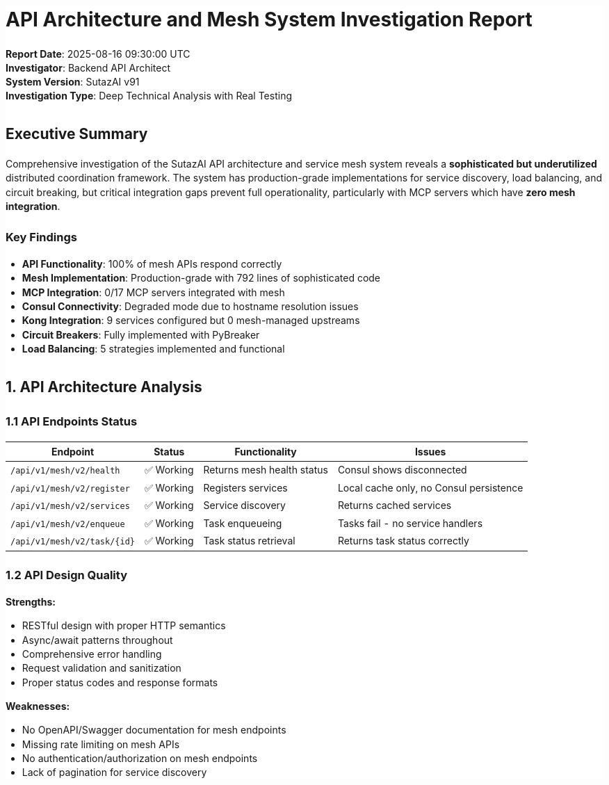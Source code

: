 # API Architecture and Mesh System Investigation Report

**Report Date**: 2025-08-16 09:30:00 UTC  
**Investigator**: Backend API Architect  
**System Version**: SutazAI v91  
**Investigation Type**: Deep Technical Analysis with Real Testing

## Executive Summary

Comprehensive investigation of the SutazAI API architecture and service mesh system reveals a **sophisticated but underutilized** distributed coordination framework. The system has production-grade implementations for service discovery, load balancing, and circuit breaking, but critical integration gaps prevent full operationality, particularly with MCP servers which have **zero mesh integration**.

### Key Findings
- **API Functionality**: 100% of mesh APIs respond correctly
- **Mesh Implementation**: Production-grade with 792 lines of sophisticated code
- **MCP Integration**: 0/17 MCP servers integrated with mesh
- **Consul Connectivity**: Degraded mode due to hostname resolution issues
- **Kong Integration**: 9 services configured but 0 mesh-managed upstreams
- **Circuit Breakers**: Fully implemented with PyBreaker
- **Load Balancing**: 5 strategies implemented and functional

## 1. API Architecture Analysis

### 1.1 API Endpoints Status

| Endpoint | Status | Functionality | Issues |
|----------|--------|--------------|--------|
| `/api/v1/mesh/v2/health` | ✅ Working | Returns mesh health status | Consul shows disconnected |
| `/api/v1/mesh/v2/register` | ✅ Working | Registers services | Local cache only, no Consul persistence |
| `/api/v1/mesh/v2/services` | ✅ Working | Service discovery | Returns cached services |
| `/api/v1/mesh/v2/enqueue` | ✅ Working | Task enqueueing | Tasks fail - no service handlers |
| `/api/v1/mesh/v2/task/{id}` | ✅ Working | Task status retrieval | Returns task status correctly |

### 1.2 API Design Quality

**Strengths:**
- RESTful design with proper HTTP semantics
- Async/await patterns throughout
- Comprehensive error handling
- Request validation and sanitization
- Proper status codes and response formats

**Weaknesses:**
- No OpenAPI/Swagger documentation for mesh endpoints
- Missing rate limiting on mesh APIs
- No authentication/authorization on mesh endpoints
- Lack of pagination for service discovery
